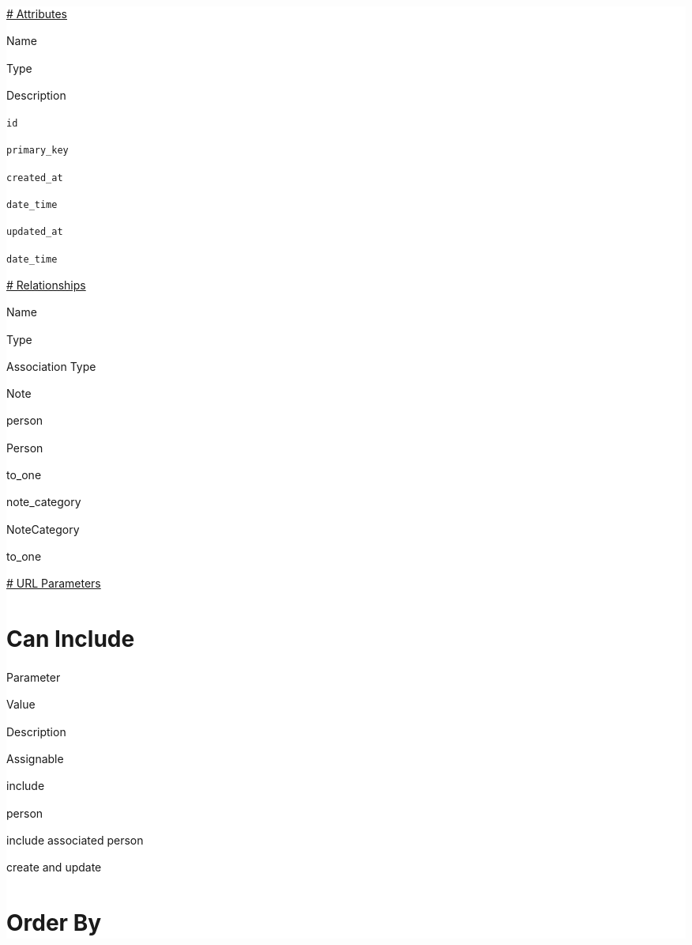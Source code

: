 [# Attributes](#/apps/people/2025-03-20/vertices/note_category_subscription#attributes)

Name

Type

Description

`id`

`primary_key`

`created_at`

`date_time`

`updated_at`

`date_time`

[# Relationships](#/apps/people/2025-03-20/vertices/note_category_subscription#relationships)

Name

Type

Association Type

Note

person

Person

to\_one

note\_category

NoteCategory

to\_one

[# URL Parameters](#/apps/people/2025-03-20/vertices/note_category_subscription#url-parameters)

# Can Include

Parameter

Value

Description

Assignable

include

person

include associated person

create and update

# Order By

